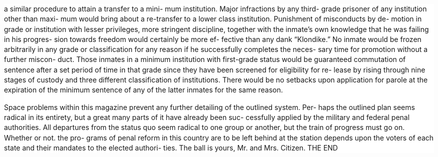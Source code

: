 a similar procedure to attain a transfer to a mini-
mum institution. Major infractions by any third-
grade prisoner of any institution other than maxi-
mum would bring about a re-transfer to a lower
class institution. Punishment of misconducts by de-
motion in grade or institution with lesser privileges,
more stringent discipline, together with the inmate’s
own knowledge that he was failing in his progres-
sion towards freedom would certainly be more ef-
fective than any dank “Klondike.” No inmate would
be frozen arbitrarily in any grade or classification
for any reason if he successfully completes the neces-
sary time for promotion without a further miscon-
duct. Those inmates in a minimum institution with
first-grade status would be guaranteed commutation
of sentence after a set period of time in that grade
since they have been screened for eligibility for re-
lease by rising through nine stages of custody and
three different classification of institutions. There
would be no setbacks upon application for parole at
the expiration of the minimum sentence of any of the
latter inmates for the same reason.

Space problems within this magazine prevent
any further detailing of the outlined system. Per-
haps the outlined plan seems radical in its entirety,
but a great many parts of it have already been suc-
cessfully applied by the military and federal penal
authorities. All departures from the status quo
seem radical to one group or another, but the train
of progress must go on. Whether or not. the pro-
grams of penal reform in this country are to be left
behind at the station depends upon the voters of
each state and their mandates to the elected authori-
ties. The ball is yours, Mr. and Mrs. Citizen. THE END
